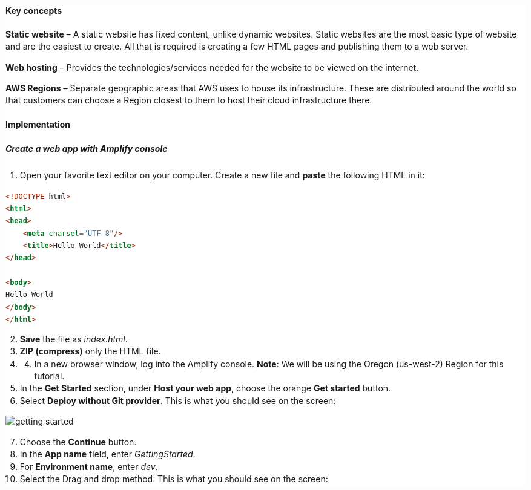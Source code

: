 #### Key concepts

**Static website** – A static website has fixed content, unlike dynamic websites. Static websites are the most basic
type of website and are the easiest to create. All that is required is creating a few HTML pages and publishing them to
a web server.

**Web hosting** – Provides the technologies/services needed for the website to be viewed on the internet.

**AWS Regions** – Separate geographic areas that AWS uses to house its infrastructure. These are distributed around the
world so that customers can choose a Region closest to them to host their cloud infrastructure there.

#### Implementation

##### Create a web app with Amplify console

1. Open your favorite text editor on your computer. Create a new file and **paste** the following HTML in it:

```html
<!DOCTYPE html>
<html>
<head>
    <meta charset="UTF-8"/>
    <title>Hello World</title>
</head>

<body>
Hello World
</body>
</html>
```

2. **Save** the file as _index.html_.
3. **ZIP (compress)** only the HTML file.
4.
    4. In a new browser window, log into
       the [Amplify console](https://us-west-1.console.aws.amazon.com/amplify/home?region=us-west-1#/). **Note**: We
       will be using the Oregon (us-west-2) Region for this tutorial.
5. In the **Get Started** section, under **Host your web app**, choose the orange **Get started** button.
6. Select **Deploy without Git provider**. This is what you should see on the screen:

![getting started](get-started-amplify.jpg)

7. Choose the **Continue** button.
8. In the **App name** field, enter _GettingStarted_.
9. For **Environment name**, enter _dev_.
10. Select the Drag and drop method. This is what you should see on the screen:
